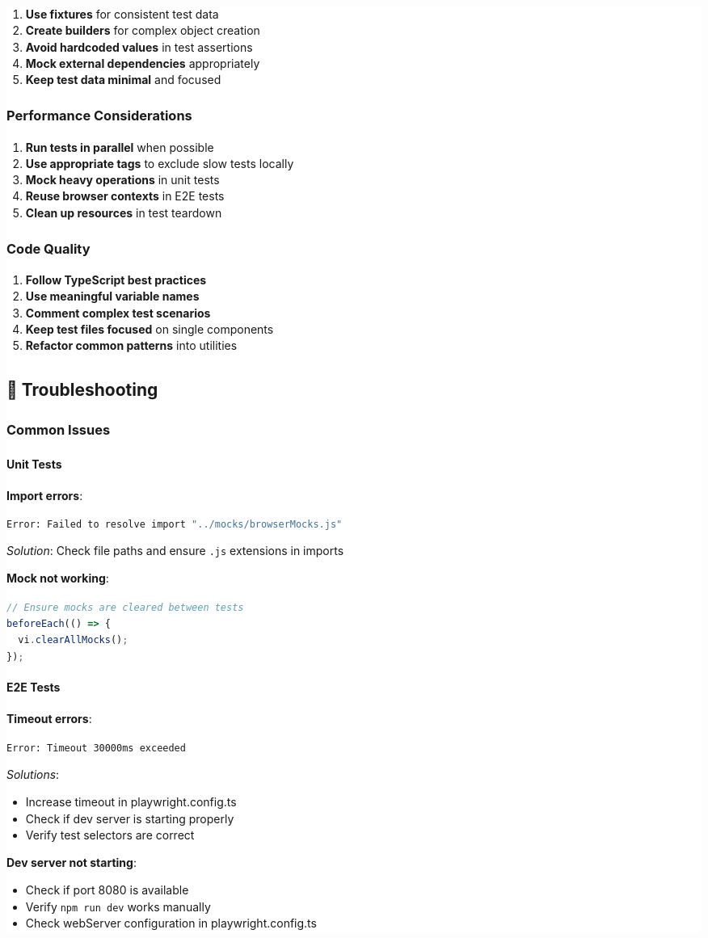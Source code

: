1. **Use fixtures** for consistent test data
2. **Create builders** for complex object creation
3. **Avoid hardcoded values** in test assertions
4. **Mock external dependencies** appropriately
5. **Keep test data minimal** and focused

### Performance Considerations

1. **Run tests in parallel** when possible
2. **Use appropriate tags** to exclude slow tests locally
3. **Mock heavy operations** in unit tests
4. **Reuse browser contexts** in E2E tests
5. **Clean up resources** in test teardown

### Code Quality

1. **Follow TypeScript best practices**
2. **Use meaningful variable names**
3. **Comment complex test scenarios**
4. **Keep test files focused** on single components
5. **Refactor common patterns** into utilities

## 🔧 Troubleshooting

### Common Issues

#### Unit Tests

**Import errors**:
```bash
Error: Failed to resolve import "../mocks/browserMocks.js"
```
*Solution*: Check file paths and ensure `.js` extensions in imports

**Mock not working**:
```typescript
// Ensure mocks are cleared between tests
beforeEach(() => {
  vi.clearAllMocks();
});
```

#### E2E Tests

**Timeout errors**:
```bash
Error: Timeout 30000ms exceeded
```
*Solutions*:
- Increase timeout in playwright.config.ts
- Check if dev server is starting properly
- Verify test selectors are correct

**Dev server not starting**:
- Check if port 8080 is available
- Verify `npm run dev` works manually
- Check webServer configuration in playwright.config.ts
